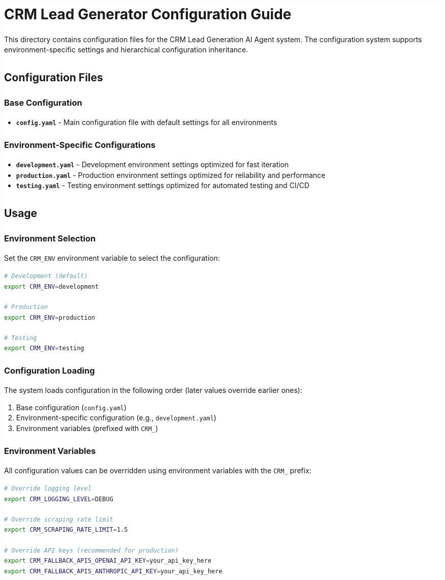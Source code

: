 # CRM Lead Generator Configuration Guide

This directory contains configuration files for the CRM Lead Generation AI Agent system. The configuration system supports environment-specific settings and hierarchical configuration inheritance.

## Configuration Files

### Base Configuration
- **`config.yaml`** - Main configuration file with default settings for all environments

### Environment-Specific Configurations
- **`development.yaml`** - Development environment settings optimized for fast iteration
- **`production.yaml`** - Production environment settings optimized for reliability and performance
- **`testing.yaml`** - Testing environment settings optimized for automated testing and CI/CD

## Usage

### Environment Selection
Set the `CRM_ENV` environment variable to select the configuration:

```bash
# Development (default)
export CRM_ENV=development

# Production
export CRM_ENV=production

# Testing
export CRM_ENV=testing
```

### Configuration Loading
The system loads configuration in the following order (later values override earlier ones):
1. Base configuration (`config.yaml`)
2. Environment-specific configuration (e.g., `development.yaml`)
3. Environment variables (prefixed with `CRM_`)

### Environment Variables
All configuration values can be overridden using environment variables with the `CRM_` prefix:

```bash
# Override logging level
export CRM_LOGGING_LEVEL=DEBUG

# Override scraping rate limit
export CRM_SCRAPING_RATE_LIMIT=1.5

# Override API keys (recommended for production)
export CRM_FALLBACK_APIS_OPENAI_API_KEY=your_api_key_here
export CRM_FALLBACK_APIS_ANTHROPIC_API_KEY=your_api_key_here
```
